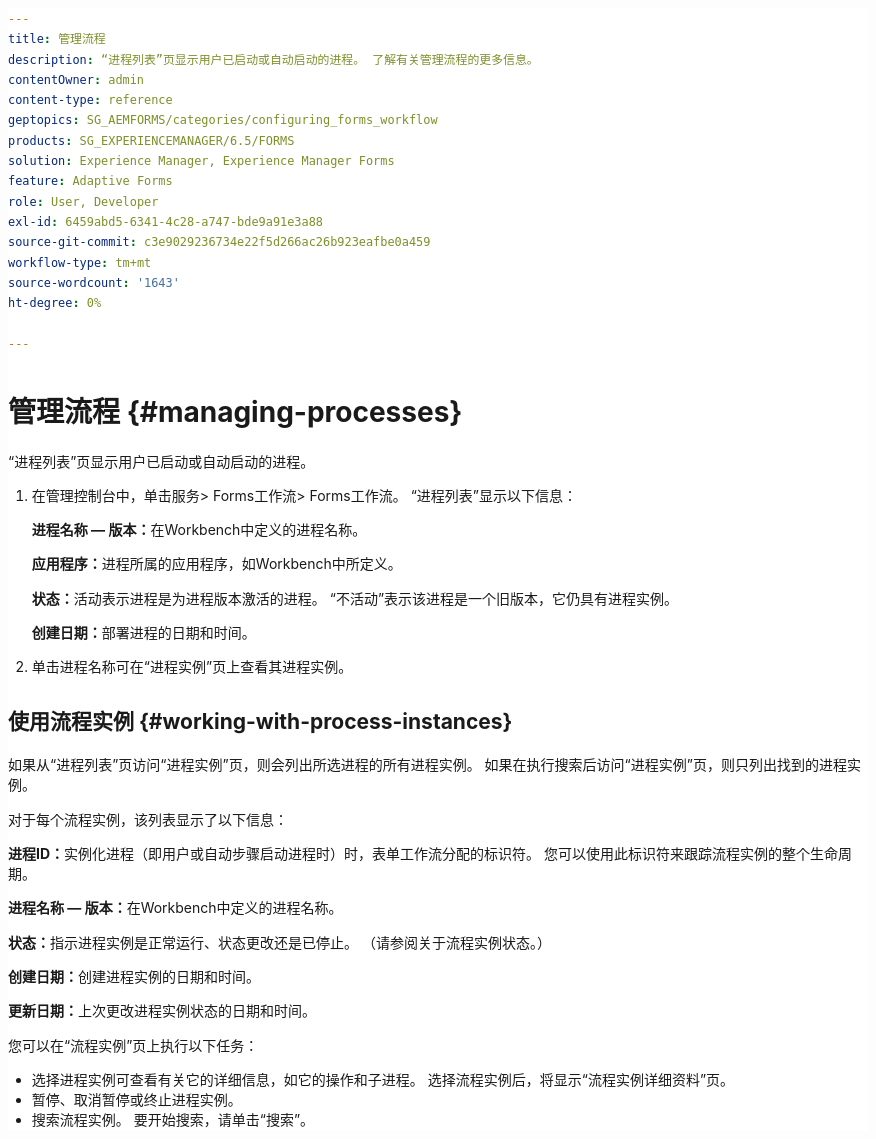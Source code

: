 ```yaml
---
title: 管理流程
description: “进程列表”页显示用户已启动或自动启动的进程。 了解有关管理流程的更多信息。
contentOwner: admin
content-type: reference
geptopics: SG_AEMFORMS/categories/configuring_forms_workflow
products: SG_EXPERIENCEMANAGER/6.5/FORMS
solution: Experience Manager, Experience Manager Forms
feature: Adaptive Forms
role: User, Developer
exl-id: 6459abd5-6341-4c28-a747-bde9a91e3a88
source-git-commit: c3e9029236734e22f5d266ac26b923eafbe0a459
workflow-type: tm+mt
source-wordcount: '1643'
ht-degree: 0%

---
```


# 管理流程 {#managing-processes}

“进程列表”页显示用户已启动或自动启动的进程。

1. 在管理控制台中，单击服务> Forms工作流> Forms工作流。 “进程列表”显示以下信息：

   **进程名称 — 版本：**&#x200B;在Workbench中定义的进程名称。

   **应用程序：**&#x200B;进程所属的应用程序，如Workbench中所定义。

   **状态：**&#x200B;活动表示进程是为进程版本激活的进程。 “不活动”表示该进程是一个旧版本，它仍具有进程实例。

   **创建日期：**&#x200B;部署进程的日期和时间。

1. 单击进程名称可在“进程实例”页上查看其进程实例。

## 使用流程实例 {#working-with-process-instances}

如果从“进程列表”页访问“进程实例”页，则会列出所选进程的所有进程实例。 如果在执行搜索后访问“进程实例”页，则只列出找到的进程实例。

对于每个流程实例，该列表显示了以下信息：

**进程ID：**&#x200B;实例化进程（即用户或自动步骤启动进程时）时，表单工作流分配的标识符。 您可以使用此标识符来跟踪流程实例的整个生命周期。

**进程名称 — 版本：**&#x200B;在Workbench中定义的进程名称。

**状态：**&#x200B;指示进程实例是正常运行、状态更改还是已停止。 （请参阅关于流程实例状态。）

**创建日期：**&#x200B;创建进程实例的日期和时间。

**更新日期：**&#x200B;上次更改进程实例状态的日期和时间。

您可以在“流程实例”页上执行以下任务：

* 选择进程实例可查看有关它的详细信息，如它的操作和子进程。 选择流程实例后，将显示“流程实例详细资料”页。
* 暂停、取消暂停或终止进程实例。
* 搜索流程实例。 要开始搜索，请单击“搜索”。
